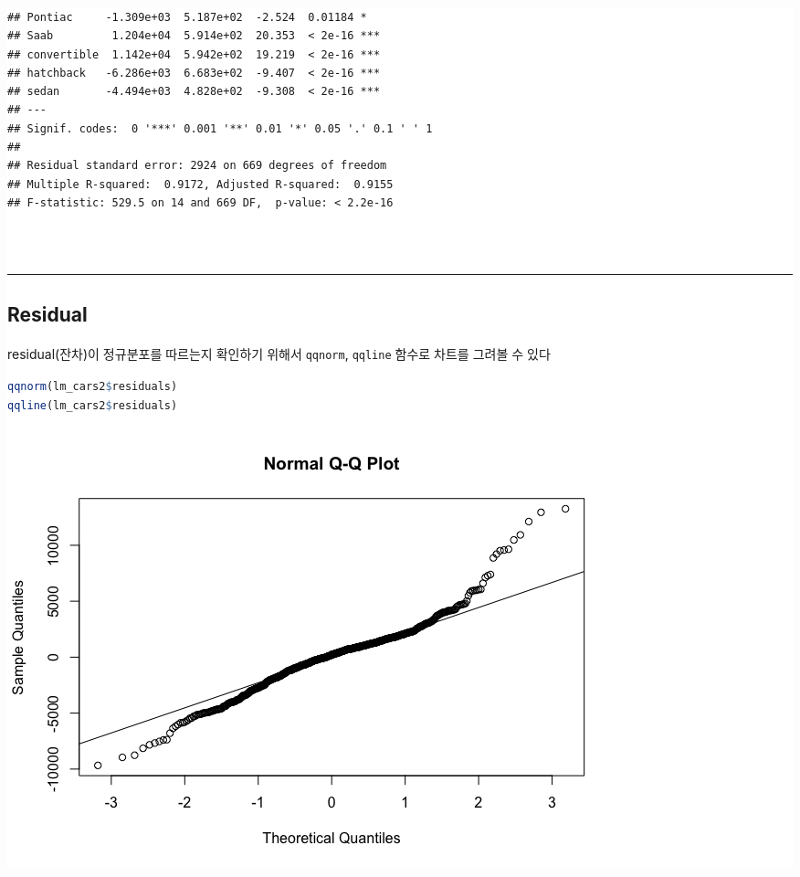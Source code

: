 ```
## Pontiac     -1.309e+03  5.187e+02  -2.524  0.01184 *  
## Saab         1.204e+04  5.914e+02  20.353  < 2e-16 ***
## convertible  1.142e+04  5.942e+02  19.219  < 2e-16 ***
## hatchback   -6.286e+03  6.683e+02  -9.407  < 2e-16 ***
## sedan       -4.494e+03  4.828e+02  -9.308  < 2e-16 ***
## ---
## Signif. codes:  0 '***' 0.001 '**' 0.01 '*' 0.05 '.' 0.1 ' ' 1
## 
## Residual standard error: 2924 on 669 degrees of freedom
## Multiple R-squared:  0.9172,	Adjusted R-squared:  0.9155 
## F-statistic: 529.5 on 14 and 669 DF,  p-value: < 2.2e-16
```

<br />
<br />

---

## Residual

residual(잔차)이 정규분포를 따르는지 확인하기 위해서 `qqnorm`, `qqline` 함수로 차트를 그려볼 수 있다


```r
qqnorm(lm_cars2$residuals)
qqline(lm_cars2$residuals)
```

![](/images/post_image/linear_model/unnamed-chunk-16-1.png) 
